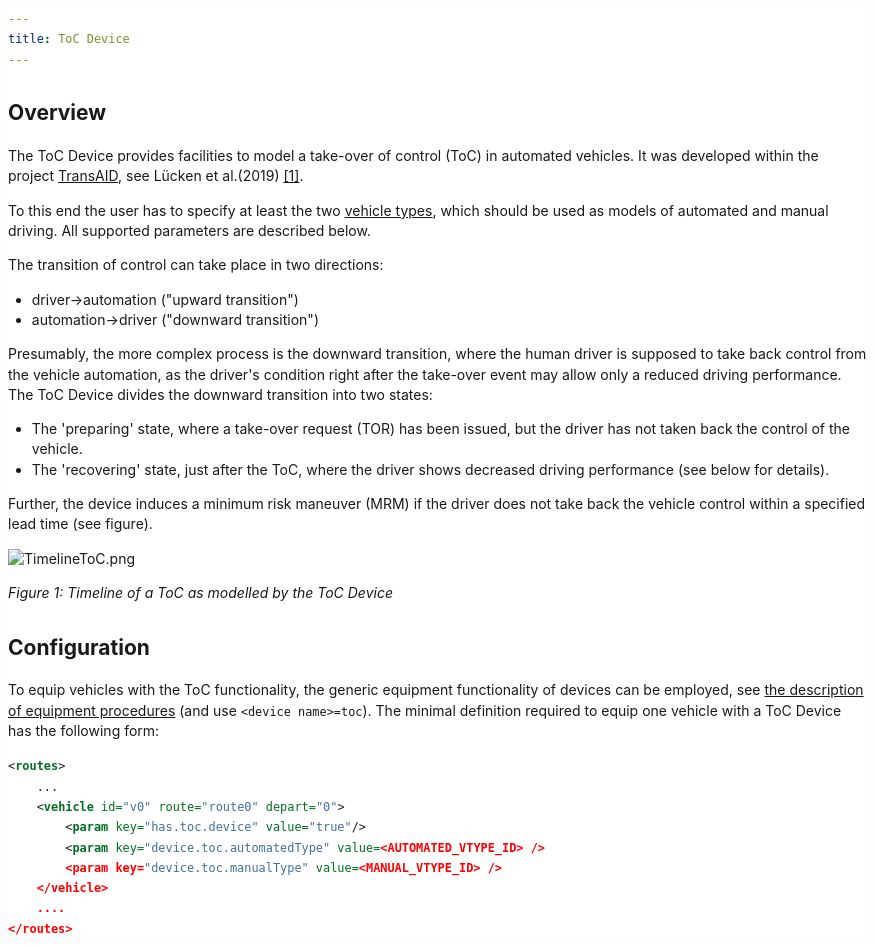 ```yaml
---
title: ToC Device
---
```


## Overview

The ToC Device provides facilities to model a take-over of control (ToC)
in automated vehicles. It was developed within the project [TransAID](https://www.transaid.eu), see Lücken et al.(2019) [\[1\]](#references).

To this end the user has to specify at least the two [vehicle
types](Definition_of_Vehicles,_Vehicle_Types,_and_Routes.md#vehicle_types),
which should be used as models of automated and manual driving. All
supported parameters are described below.

The transition of control can take place in two directions:

- driver-\>automation ("upward transition")
- automation-\>driver ("downward transition")

Presumably, the more complex process is the downward transition, where
the human driver is supposed to take back control from the vehicle
automation, as the driver's condition right after the take-over event may
allow only a reduced driving performance. The ToC Device divides the
downward transition into two states:

- The 'preparing' state, where a take-over request (TOR) has been
  issued, but the driver has not taken back the control of the
  vehicle.
- The 'recovering' state, just after the ToC, where the driver shows
  decreased driving performance (see below for details).

Further, the device induces a minimum risk maneuver (MRM) if the driver
does not take back the vehicle control within a specified lead time (see
figure).

![TimelineToC.png](images/TimelineToC.png "Timeline ToC")

*Figure 1: Timeline of a ToC as modelled by the ToC Device*

## Configuration

To equip vehicles with the ToC functionality, the generic equipment
functionality of devices can be employed, see [the description of
equipment
procedures](Definition_of_Vehicles,_Vehicle_Types,_and_Routes.md#devices)
(and use `<device name>=toc`). The minimal definition required to equip
one vehicle with a ToC Device has the following form:

```xml
<routes>
    ...
    <vehicle id="v0" route="route0" depart="0">
        <param key="has.toc.device" value="true"/>
        <param key="device.toc.automatedType" value=<AUTOMATED_VTYPE_ID> />
        <param key="device.toc.manualType" value=<MANUAL_VTYPE_ID> />
    </vehicle>
    ....
</routes>
```
